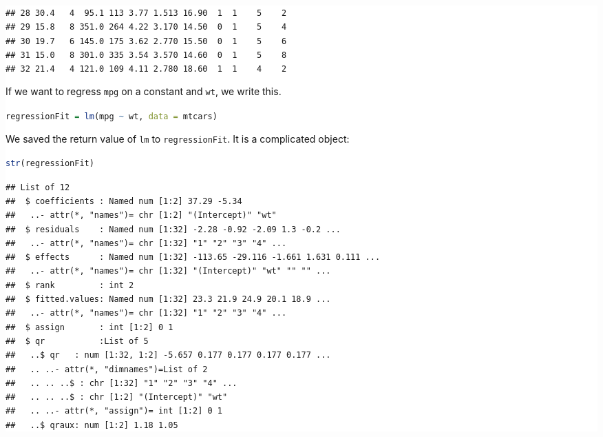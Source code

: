     ## 28 30.4   4  95.1 113 3.77 1.513 16.90  1  1    5    2
    ## 29 15.8   8 351.0 264 4.22 3.170 14.50  0  1    5    4
    ## 30 19.7   6 145.0 175 3.62 2.770 15.50  0  1    5    6
    ## 31 15.0   8 301.0 335 3.54 3.570 14.60  0  1    5    8
    ## 32 21.4   4 121.0 109 4.11 2.780 18.60  1  1    4    2

If we want to regress `mpg` on a constant and `wt`, we write this.

``` r
regressionFit = lm(mpg ~ wt, data = mtcars)
```

We saved the return value of `lm` to `regressionFit`. It is a complicated object:

``` r
str(regressionFit)
```

    ## List of 12
    ##  $ coefficients : Named num [1:2] 37.29 -5.34
    ##   ..- attr(*, "names")= chr [1:2] "(Intercept)" "wt"
    ##  $ residuals    : Named num [1:32] -2.28 -0.92 -2.09 1.3 -0.2 ...
    ##   ..- attr(*, "names")= chr [1:32] "1" "2" "3" "4" ...
    ##  $ effects      : Named num [1:32] -113.65 -29.116 -1.661 1.631 0.111 ...
    ##   ..- attr(*, "names")= chr [1:32] "(Intercept)" "wt" "" "" ...
    ##  $ rank         : int 2
    ##  $ fitted.values: Named num [1:32] 23.3 21.9 24.9 20.1 18.9 ...
    ##   ..- attr(*, "names")= chr [1:32] "1" "2" "3" "4" ...
    ##  $ assign       : int [1:2] 0 1
    ##  $ qr           :List of 5
    ##   ..$ qr   : num [1:32, 1:2] -5.657 0.177 0.177 0.177 0.177 ...
    ##   .. ..- attr(*, "dimnames")=List of 2
    ##   .. .. ..$ : chr [1:32] "1" "2" "3" "4" ...
    ##   .. .. ..$ : chr [1:2] "(Intercept)" "wt"
    ##   .. ..- attr(*, "assign")= int [1:2] 0 1
    ##   ..$ qraux: num [1:2] 1.18 1.05